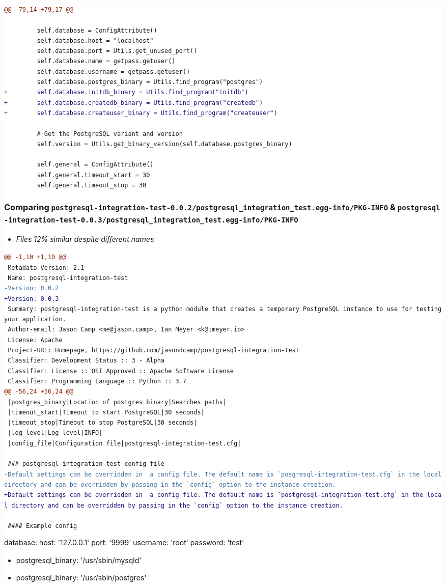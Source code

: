 ```diff
@@ -79,14 +79,17 @@
 
         self.database = ConfigAttribute()
         self.database.host = "localhost"
         self.database.port = Utils.get_unused_port()
         self.database.name = getpass.getuser()
         self.database.username = getpass.getuser()
         self.database.postgres_binary = Utils.find_program("postgres")
+        self.database.initdb_binary = Utils.find_program("initdb")
+        self.database.createdb_binary = Utils.find_program("createdb")
+        self.database.createuser_binary = Utils.find_program("createuser")
 
         # Get the PostgreSQL variant and version
         self.version = Utils.get_binary_version(self.database.postgres_binary)
 
         self.general = ConfigAttribute()
         self.general.timeout_start = 30
         self.general.timeout_stop = 30
```

### Comparing `postgresql-integration-test-0.0.2/postgresql_integration_test.egg-info/PKG-INFO` & `postgresql-integration-test-0.0.3/postgresql_integration_test.egg-info/PKG-INFO`

 * *Files 12% similar despite different names*

```diff
@@ -1,10 +1,10 @@
 Metadata-Version: 2.1
 Name: postgresql-integration-test
-Version: 0.0.2
+Version: 0.0.3
 Summary: postgresql-integration-test is a python module that creates a temporary PostgreSQL instance to use for testing your application.
 Author-email: Jason Camp <me@jason.camp>, Ian Meyer <k@imeyer.io>
 License: Apache
 Project-URL: Homepage, https://github.com/jasondcamp/postgresql-integration-test
 Classifier: Development Status :: 3 - Alpha
 Classifier: License :: OSI Approved :: Apache Software License
 Classifier: Programming Language :: Python :: 3.7
@@ -56,24 +56,24 @@
 |postgres_binary|Location of postgres binary|Searches paths|
 |timeout_start|Timeout to start PostgreSQL|30 seconds|
 |timeout_stop|Timeout to stop PostgreSQL|30 seconds|
 |log_level|Log level|INFO|
 |config_file|Configuration file|postgresql-integration-test.cfg|
 
 ### postgresql-integration-test config file
-Default settings can be overridden in  a config file. The default name is `posgresql-integration-test.cfg` in the local directory and can be overridden by passing in the `config` option to the instance creation.
+Default settings can be overridden in  a config file. The default name is `postgresql-integration-test.cfg` in the local directory and can be overridden by passing in the `config` option to the instance creation.
 
 #### Example config
 ```
 database:
   host: '127.0.0.1'
   port: '9999'
   username: 'root'
   password: 'test'
-  postgresql_binary: '/usr/sbin/mysqld'
+  postgresql_binary: '/usr/sbin/postgres'